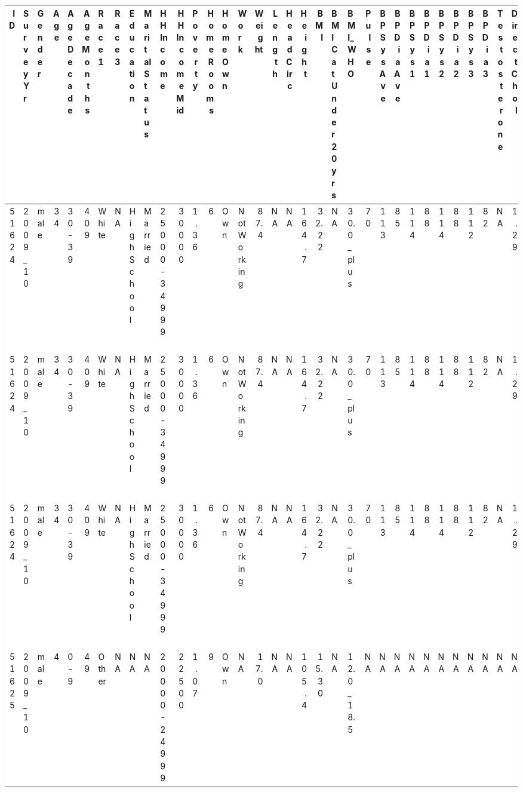 </code></pre>

|     ID| SurveyYr | Gender |  Age| AgeDecade |  AgeMonths| Race1 | Race3 | Education    | MaritalStatus | HHIncome    |  HHIncomeMid|  Poverty|  HomeRooms| HomeOwn | Work       |  Weight|  Length|  HeadCirc|  Height|    BMI| BMICatUnder20yrs | BMI\_WHO   |  Pulse|  BPSysAve|  BPDiaAve|  BPSys1|  BPDia1|  BPSys2|  BPDia2|  BPSys3|  BPDia3|  Testosterone|  DirectChol|  TotChol|  UrineVol1|  UrineFlow1|  UrineVol2|  UrineFlow2| Diabetes |  DiabetesAge| HealthGen |  DaysPhysHlthBad|  DaysMentHlthBad| LittleInterest | Depressed |  nPregnancies|  nBabies|  Age1stBaby|  SleepHrsNight| SleepTrouble | PhysActive |  PhysActiveDays| TVHrsDay | CompHrsDay |  TVHrsDayChild|  CompHrsDayChild| Alcohol12PlusYr |  AlcoholDay|  AlcoholYear| SmokeNow | Smoke100 | Smoke100n |  SmokeAge| Marijuana |  AgeFirstMarij| RegularMarij |  AgeRegMarij| HardDrugs | SexEver |  SexAge|  SexNumPartnLife|  SexNumPartYear| SameSex | SexOrientation | PregnantNow |
|------:|:---------|:-------|----:|:----------|----------:|:------|:------|:-------------|:--------------|:------------|------------:|--------:|----------:|:--------|:-----------|-------:|-------:|---------:|-------:|------:|:-----------------|:-----------|------:|---------:|---------:|-------:|-------:|-------:|-------:|-------:|-------:|-------------:|-----------:|--------:|----------:|-----------:|----------:|-----------:|:---------|------------:|:----------|----------------:|----------------:|:---------------|:----------|-------------:|--------:|-----------:|--------------:|:-------------|:-----------|---------------:|:---------|:-----------|--------------:|----------------:|:----------------|-----------:|------------:|:---------|:---------|:----------|---------:|:----------|--------------:|:-------------|------------:|:----------|:--------|-------:|----------------:|---------------:|:--------|:---------------|:------------|
|  51624| 2009\_10 | male   |   34| 30-39     |        409| White | NA    | High School  | Married       | 25000-34999 |        30000|     1.36|          6| Own     | NotWorking |    87.4|      NA|        NA|   164.7|  32.22| NA               | 30.0\_plus |     70|       113|        85|     114|      88|     114|      88|     112|      82|            NA|        1.29|     3.49|        352|          NA|         NA|          NA| No       |           NA| Good      |                0|               15| Most           | Several   |            NA|       NA|          NA|              4| Yes          | No         |              NA| NA       | NA         |             NA|               NA| Yes             |          NA|            0| No       | Yes      | Smoker    |        18| Yes       |             17| No           |           NA| Yes       | Yes     |      16|                8|               1| No      | Heterosexual   | NA          |
|  51624| 2009\_10 | male   |   34| 30-39     |        409| White | NA    | High School  | Married       | 25000-34999 |        30000|     1.36|          6| Own     | NotWorking |    87.4|      NA|        NA|   164.7|  32.22| NA               | 30.0\_plus |     70|       113|        85|     114|      88|     114|      88|     112|      82|            NA|        1.29|     3.49|        352|          NA|         NA|          NA| No       |           NA| Good      |                0|               15| Most           | Several   |            NA|       NA|          NA|              4| Yes          | No         |              NA| NA       | NA         |             NA|               NA| Yes             |          NA|            0| No       | Yes      | Smoker    |        18| Yes       |             17| No           |           NA| Yes       | Yes     |      16|                8|               1| No      | Heterosexual   | NA          |
|  51624| 2009\_10 | male   |   34| 30-39     |        409| White | NA    | High School  | Married       | 25000-34999 |        30000|     1.36|          6| Own     | NotWorking |    87.4|      NA|        NA|   164.7|  32.22| NA               | 30.0\_plus |     70|       113|        85|     114|      88|     114|      88|     112|      82|            NA|        1.29|     3.49|        352|          NA|         NA|          NA| No       |           NA| Good      |                0|               15| Most           | Several   |            NA|       NA|          NA|              4| Yes          | No         |              NA| NA       | NA         |             NA|               NA| Yes             |          NA|            0| No       | Yes      | Smoker    |        18| Yes       |             17| No           |           NA| Yes       | Yes     |      16|                8|               1| No      | Heterosexual   | NA          |
|  51625| 2009\_10 | male   |    4| 0-9       |         49| Other | NA    | NA           | NA            | 20000-24999 |        22500|     1.07|          9| Own     | NA         |    17.0|      NA|        NA|   105.4|  15.30| NA               | 12.0\_18.5 |     NA|        NA|        NA|      NA|      NA|      NA|      NA|      NA|      NA|            NA|          NA|       NA|         NA|          NA|         NA|          NA| No       |           NA| NA        |               NA|               NA| NA             | NA        |            NA|       NA|          NA|             NA| NA           | NA         |              NA| NA       | NA         |              4|                1| NA              |          NA|           NA| NA       | NA       | NA        |        NA| NA        |             NA| NA           |           NA| NA        | NA      |      NA|               NA|              NA| NA      | NA             | NA          |